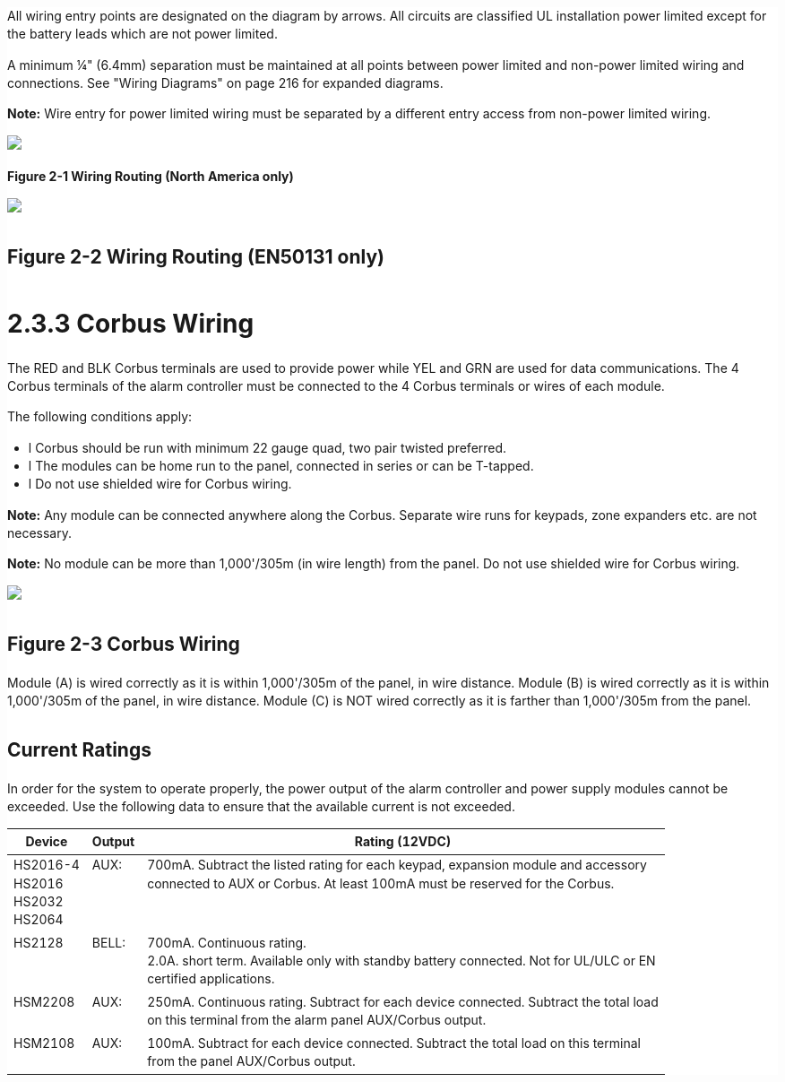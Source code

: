 All wiring entry points are designated on the diagram by arrows. All circuits are classified UL installation power limited except for the battery leads which are not power limited.

A minimum ¼" (6.4mm) separation must be maintained at all points between power limited and non-power limited wiring and connections. See "Wiring Diagrams" on page 216 for expanded diagrams.

**Note:** Wire entry for power limited wiring must be separated by a different entry access from non-power limited wiring.

![](_page_13_Figure_1.jpeg)

**Figure 2-1 Wiring Routing (North America only)**

![](_page_14_Figure_1.jpeg)

## **Figure 2-2 Wiring Routing (EN50131 only)**

# **2.3.3 Corbus Wiring**

The RED and BLK Corbus terminals are used to provide power while YEL and GRN are used for data communications. The 4 Corbus terminals of the alarm controller must be connected to the 4 Corbus terminals or wires of each module.

The following conditions apply:

- l Corbus should be run with minimum 22 gauge quad, two pair twisted preferred.
- l The modules can be home run to the panel, connected in series or can be T-tapped.
- l Do not use shielded wire for Corbus wiring.

**Note:** Any module can be connected anywhere along the Corbus. Separate wire runs for keypads, zone expanders etc. are not necessary.

**Note:** No module can be more than 1,000'/305m (in wire length) from the panel. Do not use shielded wire for Corbus wiring.

![](_page_15_Figure_3.jpeg)

## **Figure 2-3 Corbus Wiring**

Module (A) is wired correctly as it is within 1,000'/305m of the panel, in wire distance. Module (B) is wired correctly as it is within 1,000'/305m of the panel, in wire distance. Module (C) is NOT wired correctly as it is farther than 1,000'/305m from the panel.

## **Current Ratings**

In order for the system to operate properly, the power output of the alarm controller and power supply modules cannot be exceeded. Use the following data to ensure that the available current is not exceeded.

| Device                                 | Output | Rating (12VDC)                                                                                                                                                   |
|----------------------------------------|--------|------------------------------------------------------------------------------------------------------------------------------------------------------------------|
| HS2016-4<br>HS2016<br>HS2032<br>HS2064 | AUX:   | 700mA. Subtract the listed rating for each keypad, expansion module and accessory<br>connected to AUX or Corbus. At least 100mA must be reserved for the Corbus. |
| HS2128                                 | BELL:  | 700mA. Continuous rating.<br>2.0A. short term. Available only with standby battery connected. Not for UL/ULC or EN<br>certified applications.                    |
| HSM2208                                | AUX:   | 250mA. Continuous rating. Subtract for each device connected. Subtract the total load<br>on this terminal from the alarm panel AUX/Corbus output.                |
| HSM2108                                | AUX:   | 100mA. Subtract for each device connected. Subtract the total load on this terminal<br>from the panel AUX/Corbus output.                                         |
